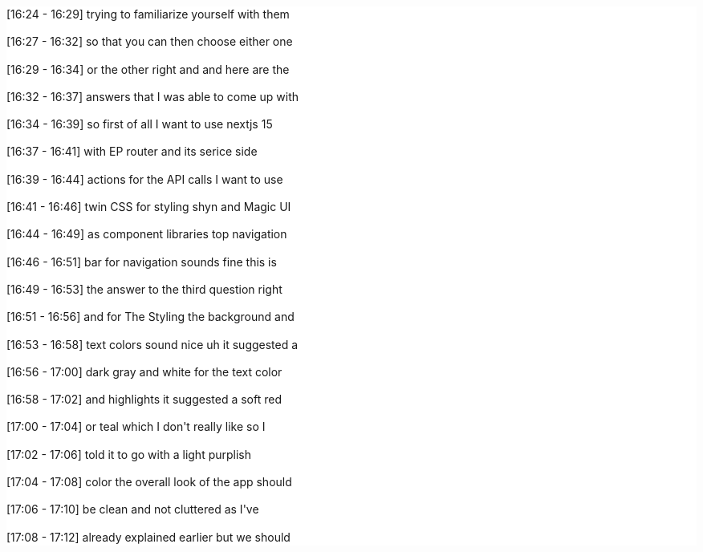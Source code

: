[16:24 - 16:29]
trying to familiarize yourself with them

[16:27 - 16:32]
so that you can then choose either one

[16:29 - 16:34]
or the other right and and here are the

[16:32 - 16:37]
answers that I was able to come up with

[16:34 - 16:39]
so first of all I want to use nextjs 15

[16:37 - 16:41]
with EP router and its serice side

[16:39 - 16:44]
actions for the API calls I want to use

[16:41 - 16:46]
twin CSS for styling shyn and Magic UI

[16:44 - 16:49]
as component libraries top navigation

[16:46 - 16:51]
bar for navigation sounds fine this is

[16:49 - 16:53]
the answer to the third question right

[16:51 - 16:56]
and for The Styling the background and

[16:53 - 16:58]
text colors sound nice uh it suggested a

[16:56 - 17:00]
dark gray and white for the text color

[16:58 - 17:02]
and highlights it suggested a soft red

[17:00 - 17:04]
or teal which I don't really like so I

[17:02 - 17:06]
told it to go with a light purplish

[17:04 - 17:08]
color the overall look of the app should

[17:06 - 17:10]
be clean and not cluttered as I've

[17:08 - 17:12]
already explained earlier but we should
